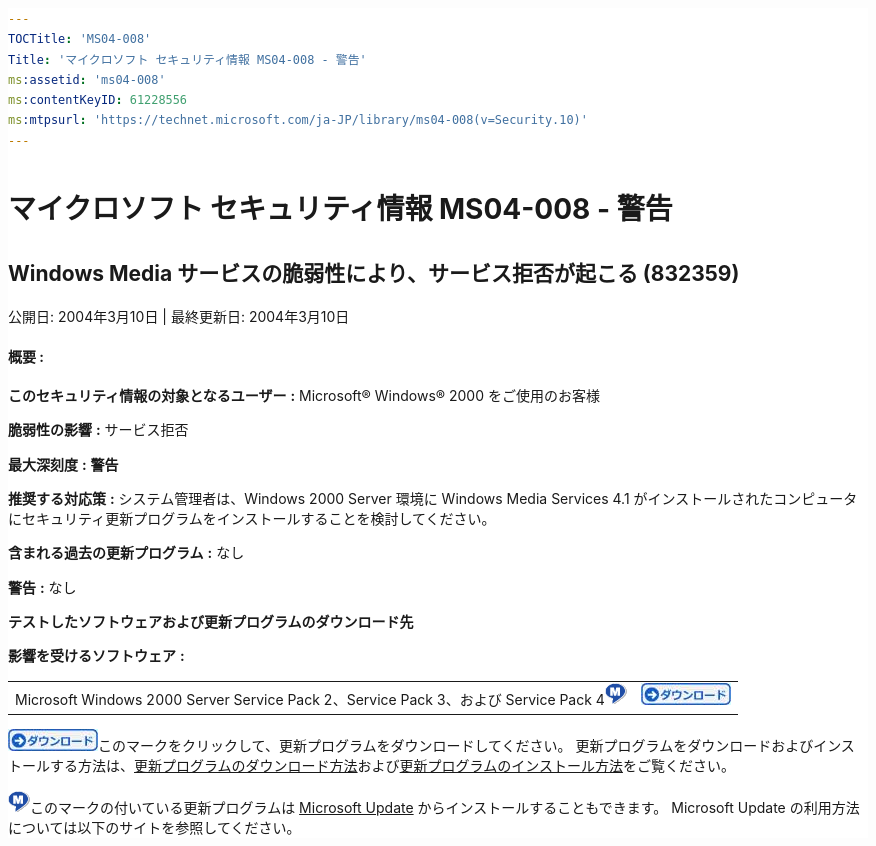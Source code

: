 ```yaml
---
TOCTitle: 'MS04-008'
Title: 'マイクロソフト セキュリティ情報 MS04-008 - 警告'
ms:assetid: 'ms04-008'
ms:contentKeyID: 61228556
ms:mtpsurl: 'https://technet.microsoft.com/ja-JP/library/ms04-008(v=Security.10)'
---
```




マイクロソフト セキュリティ情報 MS04-008 - 警告
===============================================

Windows Media サービスの脆弱性により、サービス拒否が起こる (832359)
-------------------------------------------------------------------

公開日: 2004年3月10日 | 最終更新日: 2004年3月10日

[](http://www.microsoft.com/japan/security/bulletins/ms04-008e.mspx)

#### 概要 :

**このセキュリティ情報の対象となるユーザー** **:** Microsoft® Windows® 2000 をご使用のお客様

**脆弱性の影響** **:** サービス拒否

**最大深刻度** **:** **警告**

**推奨する対応策** **:** システム管理者は、Windows 2000 Server 環境に Windows Media Services 4.1 がインストールされたコンピュータにセキュリティ更新プログラムをインストールすることを検討してください。

**含まれる過去の更新プログラム** **:** なし

**警告** **:** なし

**テストしたソフトウェアおよび更新プログラムのダウンロード先**

**影響を受けるソフトウェア** **:**

|                                                                                                                                                                  |                                                                                                                                                                                                   |
|------------------------------------------------------------------------------------------------------------------------------------------------------------------|---------------------------------------------------------------------------------------------------------------------------------------------------------------------------------------------------|
| Microsoft Windows 2000 Server Service Pack 2、Service Pack 3、および Service Pack 4![](../../images/Dn636379.mu_s(ja-JP,Security.10).gif) | [![](../../images/Dn636379.dl_arrow(ja-JP,Security.10).jpg)](http://www.microsoft.com/downloads/details.aspx?familyid=7f4c067c-5d34-48fb-a9fa-c2200243d4d2&displaylang=ja) |

![](../../images/Dn636379.dl_arrow(ja-JP,Security.10).jpg)このマークをクリックして、更新プログラムをダウンロードしてください。
更新プログラムをダウンロードおよびインストールする方法は、[更新プログラムのダウンロード方法](http://www.microsoft.com/japan/security/bulletins/dcsteps_vista.mspx)および[更新プログラムのインストール方法](http://www.microsoft.com/japan/security/bulletins/instsecupdate_vista.mspx)をご覧ください。

![](../../images/Dn636379.mu_s(ja-JP,Security.10).gif)このマークの付いている更新プログラムは [Microsoft Update](http://update.microsoft.com/microsoftupdate/) からインストールすることもできます。
Microsoft Update の利用方法については以下のサイトを参照してください。

